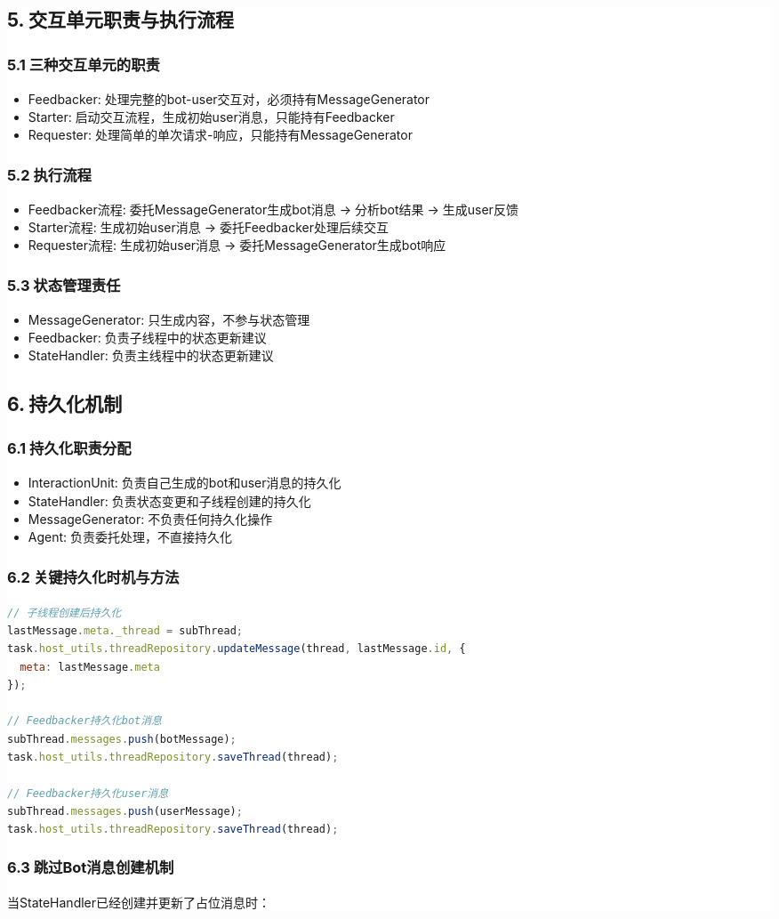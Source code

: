 ## 5. 交互单元职责与执行流程

### 5.1 三种交互单元的职责

- Feedbacker: 处理完整的bot-user交互对，必须持有MessageGenerator
- Starter: 启动交互流程，生成初始user消息，只能持有Feedbacker
- Requester: 处理简单的单次请求-响应，只能持有MessageGenerator

### 5.2 执行流程

- Feedbacker流程: 委托MessageGenerator生成bot消息 → 分析bot结果 → 生成user反馈
- Starter流程: 生成初始user消息 → 委托Feedbacker处理后续交互
- Requester流程: 生成初始user消息 → 委托MessageGenerator生成bot响应

### 5.3 状态管理责任

- MessageGenerator: 只生成内容，不参与状态管理
- Feedbacker: 负责子线程中的状态更新建议
- StateHandler: 负责主线程中的状态更新建议

## 6. 持久化机制

### 6.1 持久化职责分配

- InteractionUnit: 负责自己生成的bot和user消息的持久化
- StateHandler: 负责状态变更和子线程创建的持久化
- MessageGenerator: 不负责任何持久化操作
- Agent: 负责委托处理，不直接持久化

### 6.2 关键持久化时机与方法

```javascript
// 子线程创建后持久化
lastMessage.meta._thread = subThread;
task.host_utils.threadRepository.updateMessage(thread, lastMessage.id, {
  meta: lastMessage.meta
});

// Feedbacker持久化bot消息
subThread.messages.push(botMessage);
task.host_utils.threadRepository.saveThread(thread);

// Feedbacker持久化user消息
subThread.messages.push(userMessage);  
task.host_utils.threadRepository.saveThread(thread);
```

### 6.3 跳过Bot消息创建机制

当StateHandler已经创建并更新了占位消息时：
